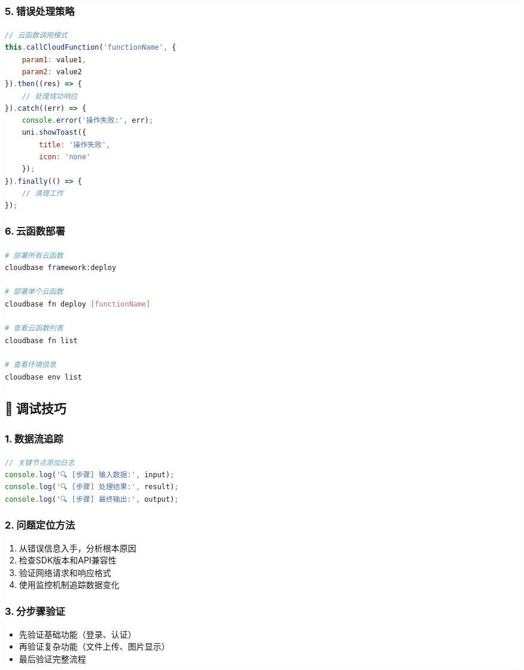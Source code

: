 ### 5. 错误处理策略
```javascript
// 云函数调用模式
this.callCloudFunction('functionName', {
    param1: value1,
    param2: value2
}).then((res) => {
    // 处理成功响应
}).catch((err) => {
    console.error('操作失败:', err);
    uni.showToast({
        title: '操作失败',
        icon: 'none'
    });
}).finally(() => {
    // 清理工作
});
```

### 6. 云函数部署
```bash
# 部署所有云函数
cloudbase framework:deploy

# 部署单个云函数
cloudbase fn deploy [functionName]

# 查看云函数列表
cloudbase fn list

# 查看环境信息
cloudbase env list
```

## 🎯 调试技巧

### 1. 数据流追踪
```javascript
// 关键节点添加日志
console.log('🔍 [步骤] 输入数据:', input);
console.log('🔍 [步骤] 处理结果:', result);
console.log('🔍 [步骤] 最终输出:', output);
```

### 2. 问题定位方法
1. 从错误信息入手，分析根本原因
2. 检查SDK版本和API兼容性
3. 验证网络请求和响应格式
4. 使用监控机制追踪数据变化

### 3. 分步骤验证
- 先验证基础功能（登录、认证）
- 再验证复杂功能（文件上传、图片显示）
- 最后验证完整流程

